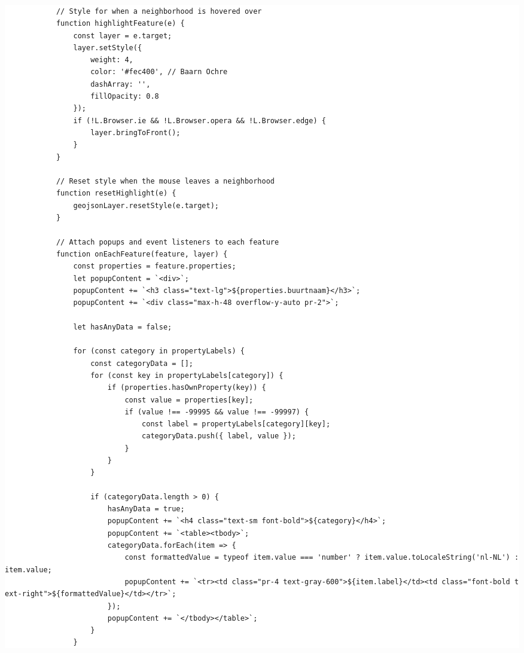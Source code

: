                 // Style for when a neighborhood is hovered over
                function highlightFeature(e) {
                    const layer = e.target;
                    layer.setStyle({
                        weight: 4,
                        color: '#fec400', // Baarn Ochre
                        dashArray: '',
                        fillOpacity: 0.8
                    });
                    if (!L.Browser.ie && !L.Browser.opera && !L.Browser.edge) {
                        layer.bringToFront();
                    }
                }

                // Reset style when the mouse leaves a neighborhood
                function resetHighlight(e) {
                    geojsonLayer.resetStyle(e.target);
                }

                // Attach popups and event listeners to each feature
                function onEachFeature(feature, layer) {
                    const properties = feature.properties;
                    let popupContent = `<div>`;
                    popupContent += `<h3 class="text-lg">${properties.buurtnaam}</h3>`;
                    popupContent += `<div class="max-h-48 overflow-y-auto pr-2">`;
                    
                    let hasAnyData = false;

                    for (const category in propertyLabels) {
                        const categoryData = [];
                        for (const key in propertyLabels[category]) {
                            if (properties.hasOwnProperty(key)) {
                                const value = properties[key];
                                if (value !== -99995 && value !== -99997) {
                                    const label = propertyLabels[category][key];
                                    categoryData.push({ label, value });
                                }
                            }
                        }

                        if (categoryData.length > 0) {
                            hasAnyData = true;
                            popupContent += `<h4 class="text-sm font-bold">${category}</h4>`;
                            popupContent += `<table><tbody>`;
                            categoryData.forEach(item => {
                                const formattedValue = typeof item.value === 'number' ? item.value.toLocaleString('nl-NL') : item.value;
                                popupContent += `<tr><td class="pr-4 text-gray-600">${item.label}</td><td class="font-bold text-right">${formattedValue}</td></tr>`;
                            });
                            popupContent += `</tbody></table>`;
                        }
                    }
                    